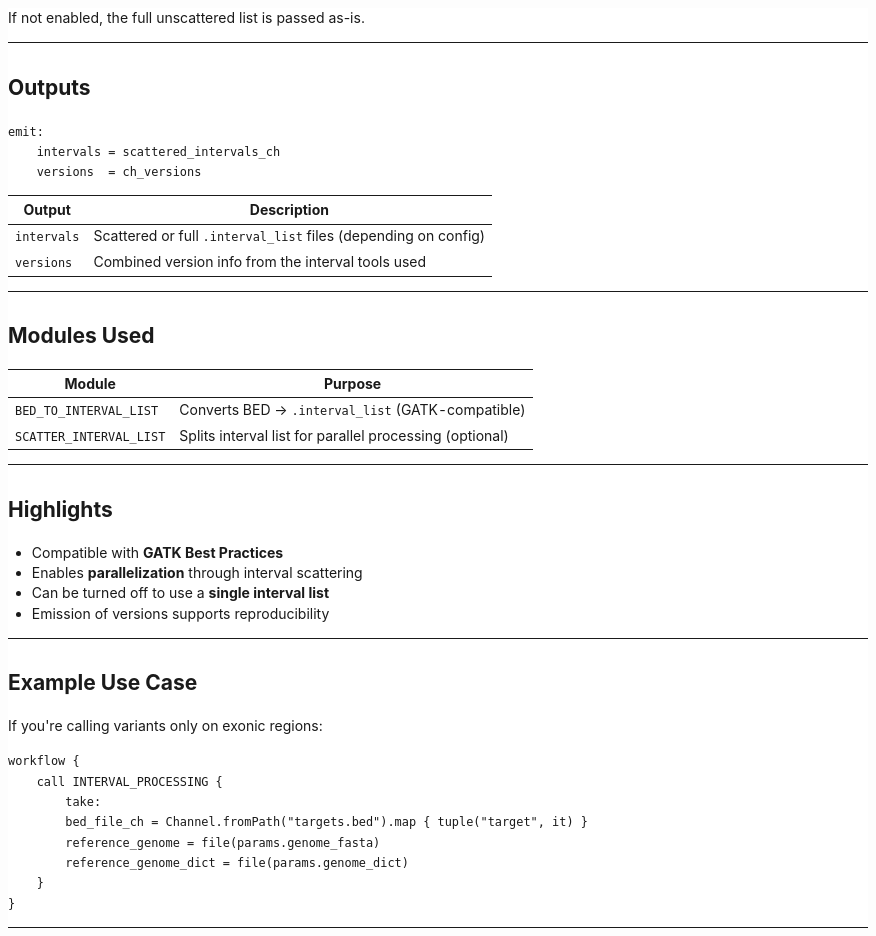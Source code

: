 If not enabled, the full unscattered list is passed as-is.

---

## Outputs

```nextflow
emit:
    intervals = scattered_intervals_ch
    versions  = ch_versions
```

| Output | Description |
|--------|-------------|
| `intervals` | Scattered or full `.interval_list` files (depending on config) |
| `versions` | Combined version info from the interval tools used |

---

## Modules Used

| Module | Purpose |
|--------|---------|
| `BED_TO_INTERVAL_LIST` | Converts BED → `.interval_list` (GATK-compatible) |
| `SCATTER_INTERVAL_LIST` | Splits interval list for parallel processing (optional) |

---

## Highlights

-  Compatible with **GATK Best Practices**
-  Enables **parallelization** through interval scattering
-  Can be turned off to use a **single interval list**
-  Emission of versions supports reproducibility

---

## Example Use Case

If you're calling variants only on exonic regions:

```nextflow
workflow {
    call INTERVAL_PROCESSING {
        take:
        bed_file_ch = Channel.fromPath("targets.bed").map { tuple("target", it) }
        reference_genome = file(params.genome_fasta)
        reference_genome_dict = file(params.genome_dict)
    }
}
```

---